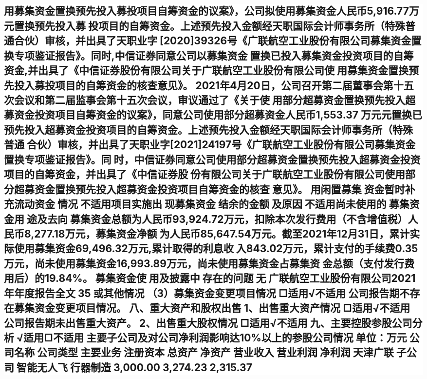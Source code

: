 用募集资金置换预先投入募投项目自筹资金的议案》，公司拟使用募集资金人民币5,916.77万元置换预先投入募
投项目的自筹资金。上述预先投入金额经天职国际会计师事务所（特殊普通合伙）审核，并出具了天职业字
[2020]39326号《广联航空工业股份有限公司募集资金置换专项鉴证报告》。同时,中信证券同意公司以募集资金
置换已投入募集资金投资项目的自筹资金,并出具了《中信证券股份有限公司关于广联航空工业股份有限公司使
用募集资金置换预先投入募投项目的自筹资金的核查意见》。
2021年4月20日，公司召开第二届董事会第十五次会议和第二届监事会第十五次会议，审议通过了《关于使
用部分超募资金置换预先投入超募资金投资项目自筹资金的议案》，同意公司使用部分超募资金人民币1,553.37
万元元置换已预先投入超募资金投资项目的自筹资金。上述预先投入金额经天职国际会计师事务所（特殊普通
合伙）审核，并出具了天职业字[2021]24197号《广联航空工业股份有限公司募集资金置换专项鉴证报告》。同
时，中信证券同意公司使用部分超募资金置换预先投入超募资金投资项目的自筹资金，并出具了《中信证券股
份有限公司关于广联航空工业股份有限公司使用部分超募资金置换预先投入超募资金投资项目自筹资金的核查
意见》。
用闲置募集
资金暂时补
充流动资金
情况
不适用项目实施出
现募集资金
结余的金额
及原因
不适用尚未使用的
募集资金用
途及去向
募集资金总额为人民币93,924.72万元，扣除本次发行费用（不含增值税）人民币8,277.18万元，募集资金净额
为人民币85,647.54万元。截至2021年12月31日，累计实际使用募集资金69,496.32万元,累计取得的利息收
入843.02万元，累计支付的手续费0.35万元，尚未使用募集资金16,993.89万元，尚未使用募集资金占募集资
金总额（支付发行费用后）的19.84%。
募集资金使
用及披露中
存在的问题
无
广联航空工业股份有限公司2021年年度报告全文
35
或其他情况
（3）募集资金变更项目情况
□适用√不适用
公司报告期不存在募集资金变更项目情况。
八、重大资产和股权出售
1、出售重大资产情况
□适用√不适用
公司报告期未出售重大资产。
2、出售重大股权情况
□适用√不适用
九、主要控股参股公司分析
√适用□不适用
主要子公司及对公司净利润影响达10%以上的参股公司情况
单位：万元
公司名称
公司类型
主要业务
注册资本
总资产
净资产
营业收入
营业利润
净利润
天津广联
子公司
智能无人飞
行器制造
3,000.00
3,274.23
2,315.37
-